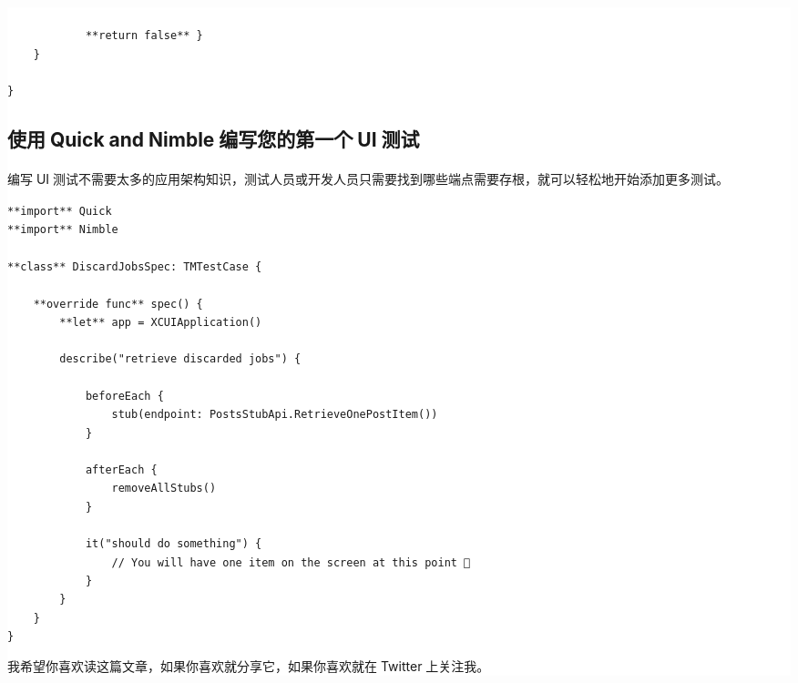 ```

            **return false** }
    }

}
```

## 使用 Quick and Nimble 编写您的第一个 UI 测试

编写 UI 测试不需要太多的应用架构知识，测试人员或开发人员只需要找到哪些端点需要存根，就可以轻松地开始添加更多测试。

```
**import** Quick
**import** Nimble

**class** DiscardJobsSpec: TMTestCase {

    **override func** spec() {
        **let** app = XCUIApplication()

        describe("retrieve discarded jobs") {

            beforeEach {
                stub(endpoint: PostsStubApi.RetrieveOnePostItem())
            }

            afterEach {
                removeAllStubs()
            }

            it("should do something") {
                // You will have one item on the screen at this point 🎉
            }
        }
    }
}
```

我希望你喜欢读这篇文章，如果你喜欢就分享它，如果你喜欢就在 Twitter 上关注我。